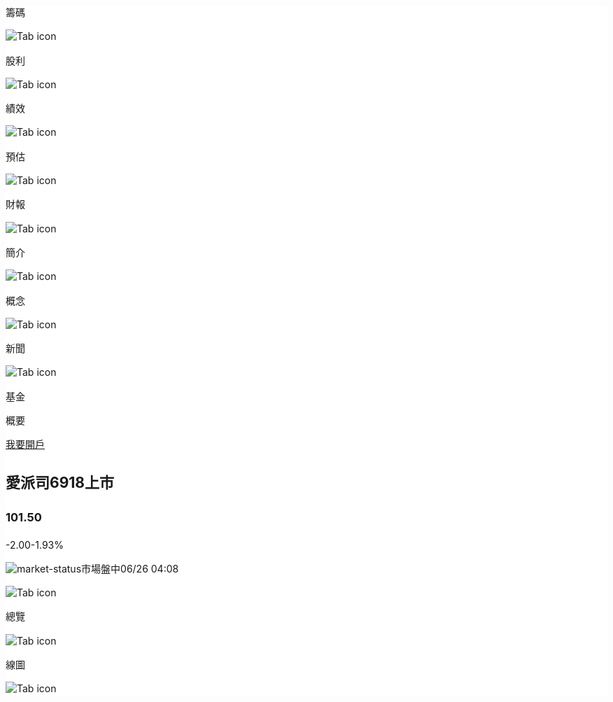 籌碼

![Tab icon](/static/icons/tw-stock-detail/icon-btn-dividend.svg)

股利

![Tab icon](/static/icons/tw-stock-detail/icon-btn-analysis.svg)

績效

![Tab icon](/static/icons/tw-stock-detail/icon-btn-estimate.svg)

預估

![Tab icon](/static/icons/tw-stock-detail/icon-btn-finance.svg)

財報

![Tab icon](/static/icons/tw-stock-detail/icon-btn-corp.svg)

簡介

![Tab icon](/static/icons/tw-stock-detail/icon-btn-association.svg)

概念

![Tab icon](/static/icons/tw-stock-detail/icon-btn-news.svg)

新聞

![Tab icon](/static/icons/tw-stock-detail/icon-btn-fund.svg)

基金

概要

[我要開戶](https://supr.link/8OHaU)

## 愛派司6918上市

### 101.50

-2.00-1.93%

![market-status](/static/icons/quotes/market-status-open.svg)市場盤中06/26 04:08

![Tab icon](/static/icons/tw-stock-detail/icon-btn-overview.svg)

總覽

![Tab icon](/static/icons/tw-stock-detail/icon-btn-charts.svg)

線圖

![Tab icon](/static/icons/tw-stock-detail/icon-btn-chip.svg)
